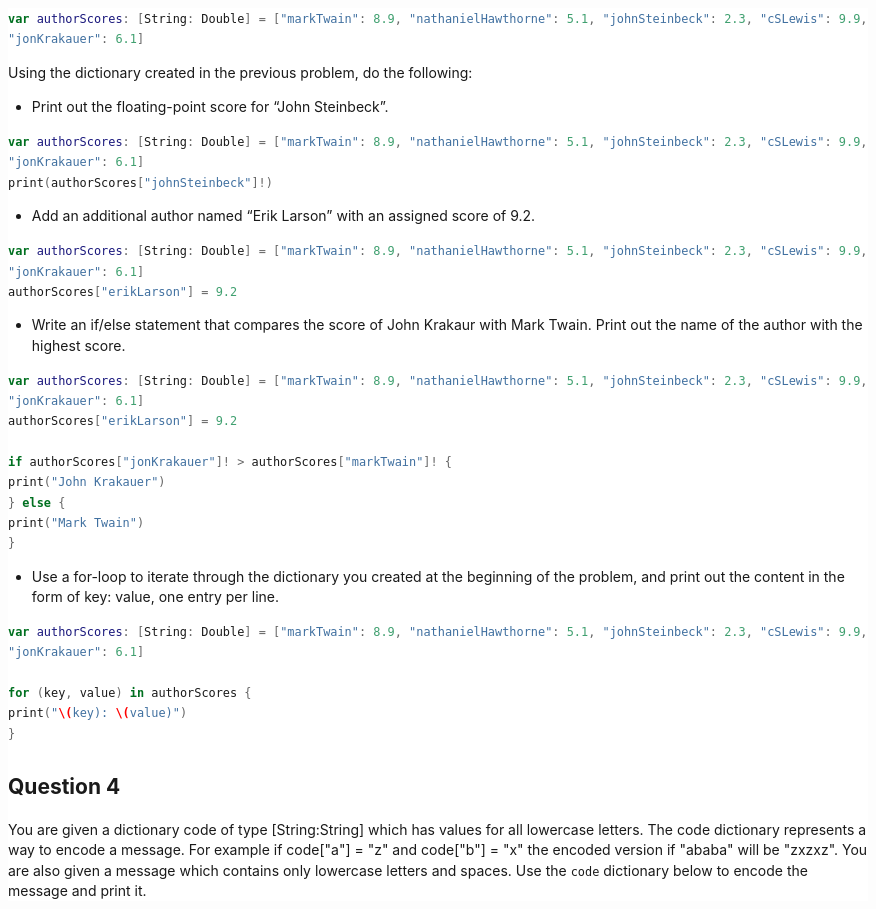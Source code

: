 ```swift
var authorScores: [String: Double] = ["markTwain": 8.9, "nathanielHawthorne": 5.1, "johnSteinbeck": 2.3, "cSLewis": 9.9, "jonKrakauer": 6.1]
```

Using the dictionary created in the previous problem, do the following:

- Print out the floating-point score for “John Steinbeck”.

```swift
var authorScores: [String: Double] = ["markTwain": 8.9, "nathanielHawthorne": 5.1, "johnSteinbeck": 2.3, "cSLewis": 9.9, "jonKrakauer": 6.1]
print(authorScores["johnSteinbeck"]!)
```

- Add an additional author named “Erik Larson” with an assigned score of 9.2.

```swift
var authorScores: [String: Double] = ["markTwain": 8.9, "nathanielHawthorne": 5.1, "johnSteinbeck": 2.3, "cSLewis": 9.9, "jonKrakauer": 6.1]
authorScores["erikLarson"] = 9.2
```

- Write an if/else statement that compares the score of John Krakaur with Mark Twain. Print out the name of the author with the highest score.

```swift
var authorScores: [String: Double] = ["markTwain": 8.9, "nathanielHawthorne": 5.1, "johnSteinbeck": 2.3, "cSLewis": 9.9, "jonKrakauer": 6.1]
authorScores["erikLarson"] = 9.2

if authorScores["jonKrakauer"]! > authorScores["markTwain"]! {
print("John Krakauer")
} else {
print("Mark Twain")
}
```

- Use a for-loop to iterate through the dictionary you created at the beginning of the problem, and print out the content in the form of key: value, one entry per line.

```swift
var authorScores: [String: Double] = ["markTwain": 8.9, "nathanielHawthorne": 5.1, "johnSteinbeck": 2.3, "cSLewis": 9.9, "jonKrakauer": 6.1]

for (key, value) in authorScores {
print("\(key): \(value)")
}
```


## Question 4

You are given a dictionary code of type [String:String] which has values for all lowercase letters. The code dictionary represents a way to encode a message. For example if code["a"] = "z" and code["b"] = "x" the encoded version if "ababa" will be "zxzxz". You are also given a message which contains only lowercase letters and spaces. Use the `code` dictionary below to encode the message and print it.
